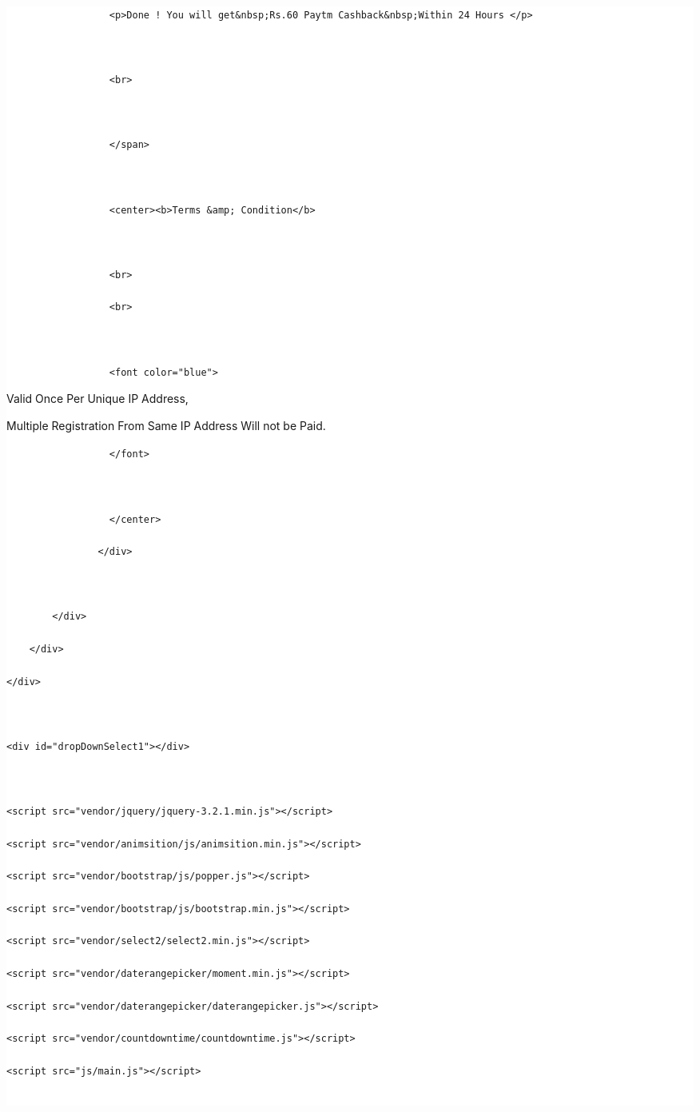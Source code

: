 					  

					  <p>Done ! You will get&nbsp;Rs.60 Paytm Cashback&nbsp;Within 24 Hours </p>					  

					  

					  <br>

					 

					  </span>

					  

					  <center><b>Terms &amp; Condition</b>

					  

					  <br>

					  <br>

					  

					  <font color="blue">

<p>Valid Once Per Unique IP Address,</p><p>Multiple Registration From Same IP Address Will not be Paid.</p> 

					  </font>

					  

					  </center>

					</div>

				

			</div>

		</div>

	</div>

	

	<div id="dropDownSelect1"></div>

	

	<script src="vendor/jquery/jquery-3.2.1.min.js"></script>

	<script src="vendor/animsition/js/animsition.min.js"></script>

	<script src="vendor/bootstrap/js/popper.js"></script>

	<script src="vendor/bootstrap/js/bootstrap.min.js"></script>

	<script src="vendor/select2/select2.min.js"></script>

	<script src="vendor/daterangepicker/moment.min.js"></script>

	<script src="vendor/daterangepicker/daterangepicker.js"></script>

	<script src="vendor/countdowntime/countdowntime.js"></script>

	<script src="js/main.js"></script>

<br>
